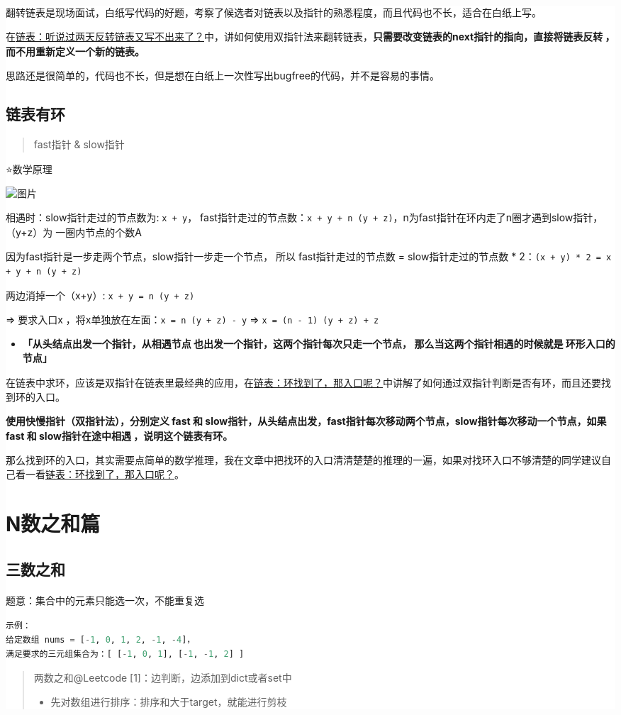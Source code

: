 翻转链表是现场面试，白纸写代码的好题，考察了候选者对链表以及指针的熟悉程度，而且代码也不长，适合在白纸上写。

在[链表：听说过两天反转链表又写不出来了？](https://mp.weixin.qq.com/s/pnvVP-0ZM7epB8y3w_Njwg)中，讲如何使用双指针法来翻转链表，**只需要改变链表的next指针的指向，直接将链表反转 ，而不用重新定义一个新的链表。** 

思路还是很简单的，代码也不长，但是想在白纸上一次性写出bugfree的代码，并不是容易的事情。



## 链表有环

> fast指针 & slow指针

⭐数学原理

![图片](https://raw.githubusercontent.com/DaiDuncan/PicUploader/main/img2/20210331121939.webp)





相遇时：slow指针走过的节点数为: `x + y`， fast指针走过的节点数：`x + y + n (y + z)`，n为fast指针在环内走了n圈才遇到slow指针， （y+z）为 一圈内节点的个数A

因为fast指针是一步走两个节点，slow指针一步走一个节点， 所以 fast指针走过的节点数 = slow指针走过的节点数 * 2：`(x + y) * 2 = x + y + n (y + z)`

两边消掉一个（x+y）: `x + y = n (y + z)`

=> 要求入口x ，将x单独放在左面：`x = n (y + z) - y`  => `x = (n - 1) (y + z) + z`

- **「从头结点出发一个指针，从相遇节点 也出发一个指针，这两个指针每次只走一个节点， 那么当这两个指针相遇的时候就是 环形入口的节点」**



在链表中求环，应该是双指针在链表里最经典的应用，在[链表：环找到了，那入口呢？](https://mp.weixin.qq.com/s/_QVP3IkRZWx9zIpQRgajzA)中讲解了如何通过双指针判断是否有环，而且还要找到环的入口。

**使用快慢指针（双指针法），分别定义 fast 和 slow指针，从头结点出发，fast指针每次移动两个节点，slow指针每次移动一个节点，如果 fast 和 slow指针在途中相遇 ，说明这个链表有环。**

那么找到环的入口，其实需要点简单的数学推理，我在文章中把找环的入口清清楚楚的推理的一遍，如果对找环入口不够清楚的同学建议自己看一看[链表：环找到了，那入口呢？](https://mp.weixin.qq.com/s/_QVP3IkRZWx9zIpQRgajzA)。

# N数之和篇

## 三数之和

题意：集合中的元素只能选一次，不能重复选

```python
示例：
给定数组 nums = [-1, 0, 1, 2, -1, -4]，
满足要求的三元组集合为：[ [-1, 0, 1], [-1, -1, 2] ]
```

> 两数之和@Leetcode [1]：边判断，边添加到dict或者set中
>
> - 先对数组进行排序：排序和大于target，就能进行剪枝
